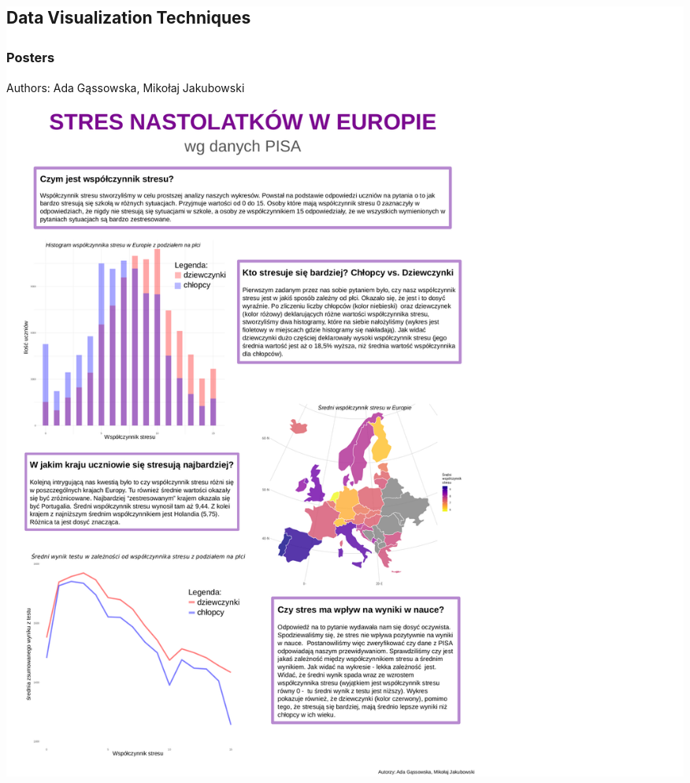 ## Data Visualization Techniques

### Posters 

Authors: Ada Gąssowska, Mikołaj Jakubowski 

<img src="png/Gassowska_Jakubowski.png" align="center" width="600"/>
